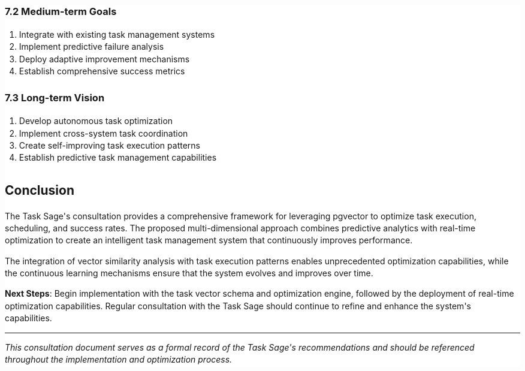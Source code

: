 ### 7.2 Medium-term Goals
1. Integrate with existing task management systems
2. Implement predictive failure analysis
3. Deploy adaptive improvement mechanisms
4. Establish comprehensive success metrics

### 7.3 Long-term Vision
1. Develop autonomous task optimization
2. Implement cross-system task coordination
3. Create self-improving task execution patterns
4. Establish predictive task management capabilities

## Conclusion

The Task Sage's consultation provides a comprehensive framework for leveraging pgvector to optimize task execution, scheduling, and success rates. The proposed multi-dimensional approach combines predictive analytics with real-time optimization to create an intelligent task management system that continuously improves performance.

The integration of vector similarity analysis with task execution patterns enables unprecedented optimization capabilities, while the continuous learning mechanisms ensure that the system evolves and improves over time.

**Next Steps**: Begin implementation with the task vector schema and optimization engine, followed by the deployment of real-time optimization capabilities. Regular consultation with the Task Sage should continue to refine and enhance the system's capabilities.

---

*This consultation document serves as a formal record of the Task Sage's recommendations and should be referenced throughout the implementation and optimization process.*
